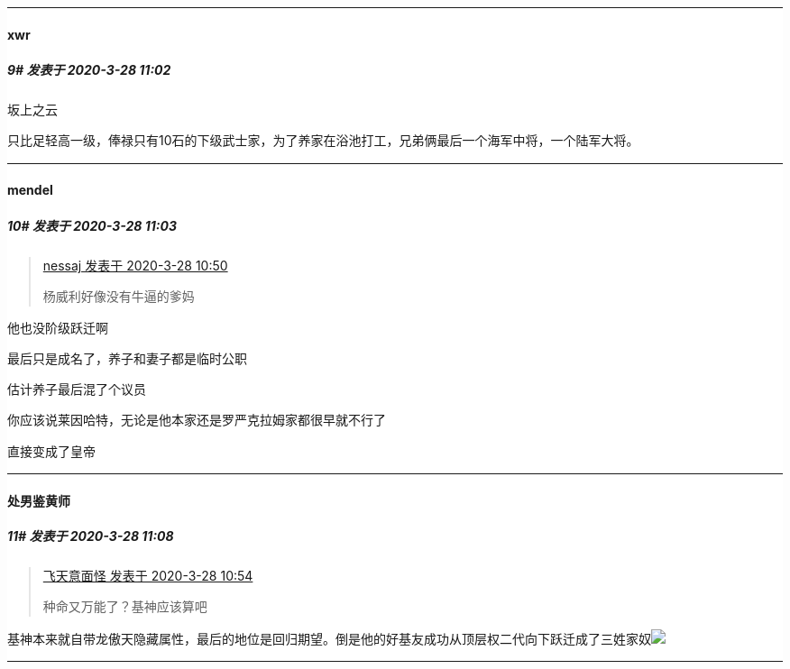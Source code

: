 
*****

####  xwr  
##### 9#       发表于 2020-3-28 11:02




坂上之云


只比足轻高一级，俸禄只有10石的下级武士家，为了养家在浴池打工，兄弟俩最后一个海军中将，一个陆军大将。







*****

####  mendel  
##### 10#       发表于 2020-3-28 11:03



<blockquote><a href="httphttps://bbs.saraba1st.com/2b/forum.php?mod=redirect&amp;goto=findpost&amp;pid=46901188&amp;ptid=1921282" target="_blank">nessaj 发表于 2020-3-28 10:50</a>

杨威利好像没有牛逼的爹妈</blockquote>
他也没阶级跃迁啊

最后只是成名了，养子和妻子都是临时公职

估计养子最后混了个议员


你应该说莱因哈特，无论是他本家还是罗严克拉姆家都很早就不行了

直接变成了皇帝







*****

####  处男鉴黄师  
##### 11#       发表于 2020-3-28 11:08



<blockquote><a href="httphttps://bbs.saraba1st.com/2b/forum.php?mod=redirect&amp;goto=findpost&amp;pid=46901226&amp;ptid=1921282" target="_blank">飞天意面怪 发表于 2020-3-28 10:54</a>

种命又万能了？基神应该算吧</blockquote>
基神本来就自带龙傲天隐藏属性，最后的地位是回归期望。倒是他的好基友成功从顶层权二代向下跃迁成了三姓家奴<img src="https://static.saraba1st.com/image/smiley/face2017/067.png" referrerpolicy="no-referrer">







*****
